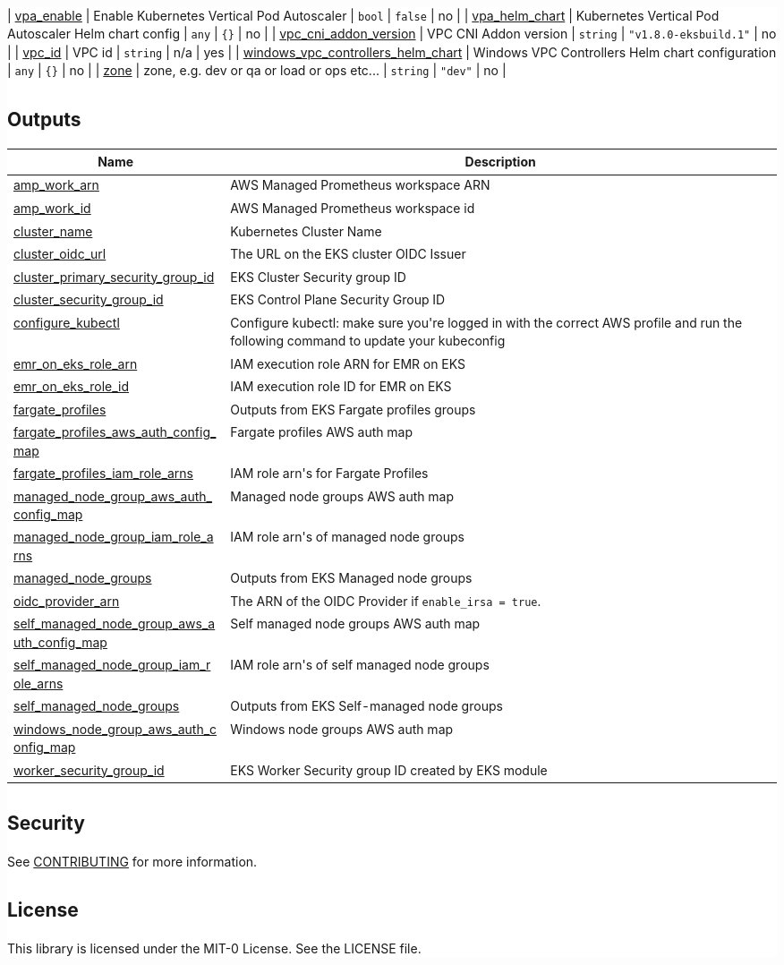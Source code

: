 | <a name="input_vpa_enable"></a> [vpa\_enable](#input\_vpa\_enable) | Enable Kubernetes Vertical Pod Autoscaler | `bool` | `false` | no |
| <a name="input_vpa_helm_chart"></a> [vpa\_helm\_chart](#input\_vpa\_helm\_chart) | Kubernetes Vertical Pod Autoscaler Helm chart config | `any` | `{}` | no |
| <a name="input_vpc_cni_addon_version"></a> [vpc\_cni\_addon\_version](#input\_vpc\_cni\_addon\_version) | VPC CNI Addon version | `string` | `"v1.8.0-eksbuild.1"` | no |
| <a name="input_vpc_id"></a> [vpc\_id](#input\_vpc\_id) | VPC id | `string` | n/a | yes |
| <a name="input_windows_vpc_controllers_helm_chart"></a> [windows\_vpc\_controllers\_helm\_chart](#input\_windows\_vpc\_controllers\_helm\_chart) | Windows VPC Controllers Helm chart configuration | `any` | `{}` | no |
| <a name="input_zone"></a> [zone](#input\_zone) | zone, e.g. dev or qa or load or ops etc... | `string` | `"dev"` | no |

## Outputs

| Name | Description |
|------|-------------|
| <a name="output_amp_work_arn"></a> [amp\_work\_arn](#output\_amp\_work\_arn) | AWS Managed Prometheus workspace ARN |
| <a name="output_amp_work_id"></a> [amp\_work\_id](#output\_amp\_work\_id) | AWS Managed Prometheus workspace id |
| <a name="output_cluster_name"></a> [cluster\_name](#output\_cluster\_name) | Kubernetes Cluster Name |
| <a name="output_cluster_oidc_url"></a> [cluster\_oidc\_url](#output\_cluster\_oidc\_url) | The URL on the EKS cluster OIDC Issuer |
| <a name="output_cluster_primary_security_group_id"></a> [cluster\_primary\_security\_group\_id](#output\_cluster\_primary\_security\_group\_id) | EKS Cluster Security group ID |
| <a name="output_cluster_security_group_id"></a> [cluster\_security\_group\_id](#output\_cluster\_security\_group\_id) | EKS Control Plane Security Group ID |
| <a name="output_configure_kubectl"></a> [configure\_kubectl](#output\_configure\_kubectl) | Configure kubectl: make sure you're logged in with the correct AWS profile and run the following command to update your kubeconfig |
| <a name="output_emr_on_eks_role_arn"></a> [emr\_on\_eks\_role\_arn](#output\_emr\_on\_eks\_role\_arn) | IAM execution role ARN for EMR on EKS |
| <a name="output_emr_on_eks_role_id"></a> [emr\_on\_eks\_role\_id](#output\_emr\_on\_eks\_role\_id) | IAM execution role ID for EMR on EKS |
| <a name="output_fargate_profiles"></a> [fargate\_profiles](#output\_fargate\_profiles) | Outputs from EKS Fargate profiles groups |
| <a name="output_fargate_profiles_aws_auth_config_map"></a> [fargate\_profiles\_aws\_auth\_config\_map](#output\_fargate\_profiles\_aws\_auth\_config\_map) | Fargate profiles AWS auth map |
| <a name="output_fargate_profiles_iam_role_arns"></a> [fargate\_profiles\_iam\_role\_arns](#output\_fargate\_profiles\_iam\_role\_arns) | IAM role arn's for Fargate Profiles |
| <a name="output_managed_node_group_aws_auth_config_map"></a> [managed\_node\_group\_aws\_auth\_config\_map](#output\_managed\_node\_group\_aws\_auth\_config\_map) | Managed node groups AWS auth map |
| <a name="output_managed_node_group_iam_role_arns"></a> [managed\_node\_group\_iam\_role\_arns](#output\_managed\_node\_group\_iam\_role\_arns) | IAM role arn's of managed node groups |
| <a name="output_managed_node_groups"></a> [managed\_node\_groups](#output\_managed\_node\_groups) | Outputs from EKS Managed node groups |
| <a name="output_oidc_provider_arn"></a> [oidc\_provider\_arn](#output\_oidc\_provider\_arn) | The ARN of the OIDC Provider if `enable_irsa = true`. |
| <a name="output_self_managed_node_group_aws_auth_config_map"></a> [self\_managed\_node\_group\_aws\_auth\_config\_map](#output\_self\_managed\_node\_group\_aws\_auth\_config\_map) | Self managed node groups AWS auth map |
| <a name="output_self_managed_node_group_iam_role_arns"></a> [self\_managed\_node\_group\_iam\_role\_arns](#output\_self\_managed\_node\_group\_iam\_role\_arns) | IAM role arn's of self managed node groups |
| <a name="output_self_managed_node_groups"></a> [self\_managed\_node\_groups](#output\_self\_managed\_node\_groups) | Outputs from EKS Self-managed node groups |
| <a name="output_windows_node_group_aws_auth_config_map"></a> [windows\_node\_group\_aws\_auth\_config\_map](#output\_windows\_node\_group\_aws\_auth\_config\_map) | Windows node groups AWS auth map |
| <a name="output_worker_security_group_id"></a> [worker\_security\_group\_id](#output\_worker\_security\_group\_id) | EKS Worker Security group ID created by EKS module |



## Security

See [CONTRIBUTING](CONTRIBUTING.md#security-issue-notifications) for more information.

## License

This library is licensed under the MIT-0 License. See the LICENSE file.
